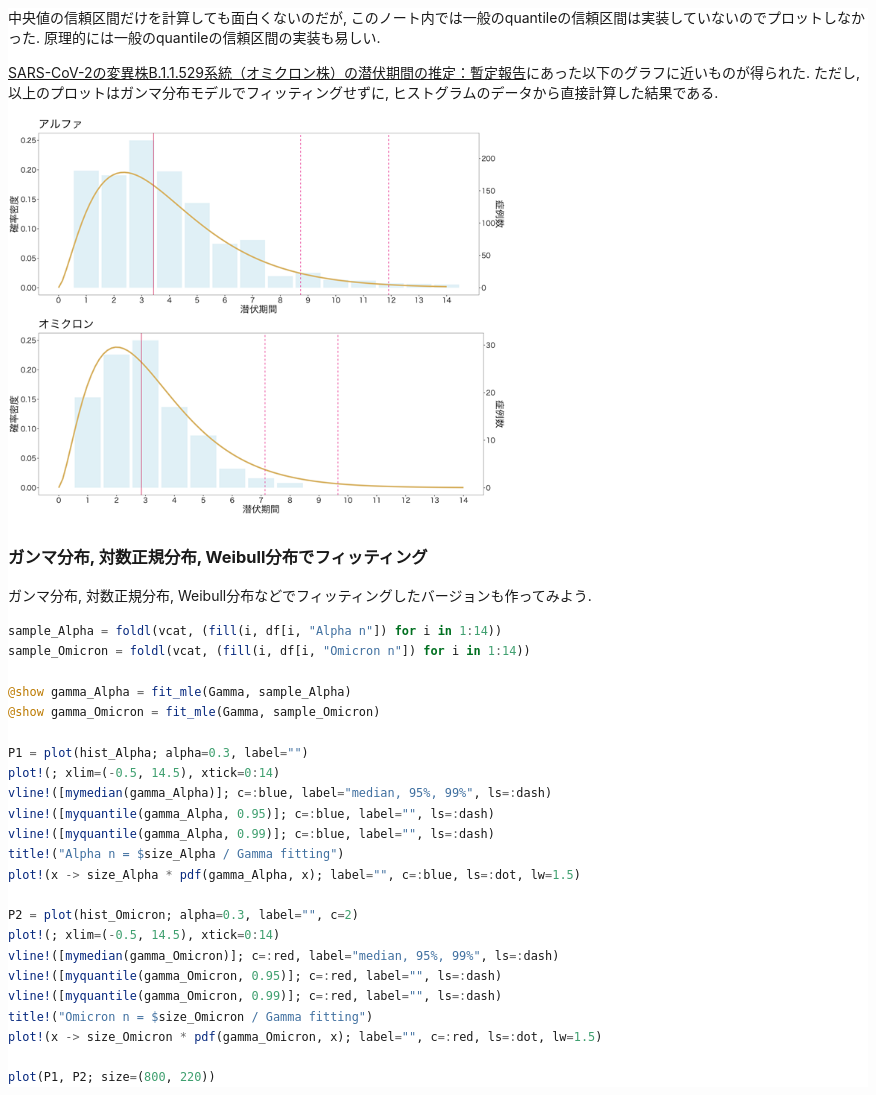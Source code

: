 中央値の信頼区間だけを計算しても面白くないのだが, このノート内では一般のquantileの信頼区間は実装していないのでプロットしなかった. 原理的には一般のquantileの信頼区間の実装も易しい.


[SARS-CoV-2の変異株B.1.1.529系統（オミクロン株）の潜伏期間の推定：暫定報告](https://www.niid.go.jp/niid/ja/2019-ncov/2551-cepr/10903-b11529-period.html)にあった以下のグラフに近いものが得られた. ただし, 以上のプロットはガンマ分布モデルでフィッティングせずに, ヒストグラムのデータから直接計算した結果である.

<img src="omi_per_f2.png" width="500">


### ガンマ分布, 対数正規分布, Weibull分布でフィッティング

ガンマ分布, 対数正規分布, Weibull分布などでフィッティングしたバージョンも作ってみよう.

```julia
sample_Alpha = foldl(vcat, (fill(i, df[i, "Alpha n"]) for i in 1:14))
sample_Omicron = foldl(vcat, (fill(i, df[i, "Omicron n"]) for i in 1:14))

@show gamma_Alpha = fit_mle(Gamma, sample_Alpha)
@show gamma_Omicron = fit_mle(Gamma, sample_Omicron)

P1 = plot(hist_Alpha; alpha=0.3, label="")
plot!(; xlim=(-0.5, 14.5), xtick=0:14)
vline!([mymedian(gamma_Alpha)]; c=:blue, label="median, 95%, 99%", ls=:dash)
vline!([myquantile(gamma_Alpha, 0.95)]; c=:blue, label="", ls=:dash)
vline!([myquantile(gamma_Alpha, 0.99)]; c=:blue, label="", ls=:dash)
title!("Alpha n = $size_Alpha / Gamma fitting")
plot!(x -> size_Alpha * pdf(gamma_Alpha, x); label="", c=:blue, ls=:dot, lw=1.5)

P2 = plot(hist_Omicron; alpha=0.3, label="", c=2)
plot!(; xlim=(-0.5, 14.5), xtick=0:14)
vline!([mymedian(gamma_Omicron)]; c=:red, label="median, 95%, 99%", ls=:dash)
vline!([myquantile(gamma_Omicron, 0.95)]; c=:red, label="", ls=:dash)
vline!([myquantile(gamma_Omicron, 0.99)]; c=:red, label="", ls=:dash)
title!("Omicron n = $size_Omicron / Gamma fitting")
plot!(x -> size_Omicron * pdf(gamma_Omicron, x); label="", c=:red, ls=:dot, lw=1.5)

plot(P1, P2; size=(800, 220))
```
